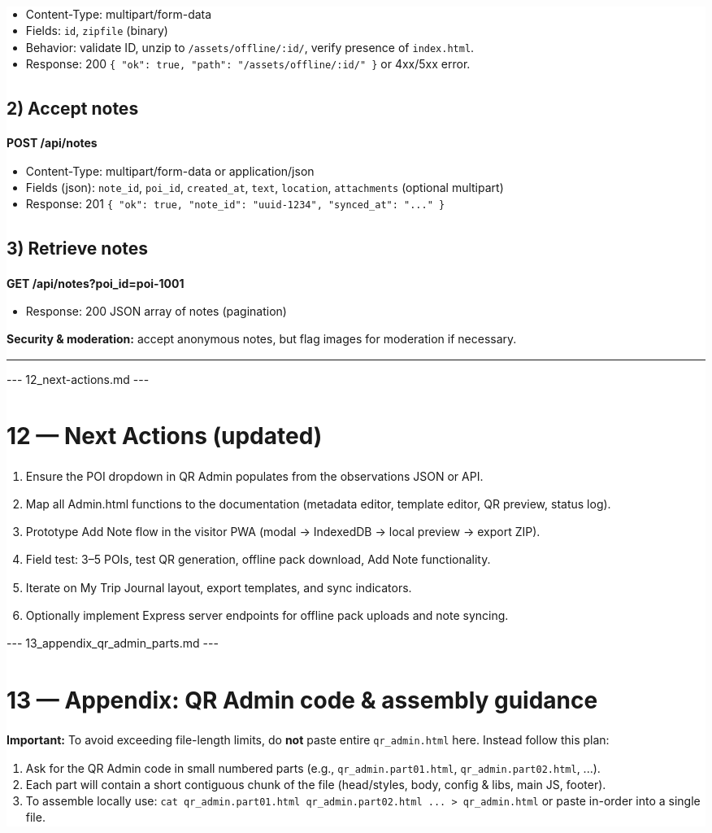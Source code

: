 * Content-Type: multipart/form-data
* Fields: `id`, `zipfile` (binary)
* Behavior: validate ID, unzip to `/assets/offline/:id/`, verify presence of `index.html`.
* Response: 200 `{ "ok": true, "path": "/assets/offline/:id/" }` or 4xx/5xx error.

## 2) Accept notes

**POST /api/notes**

* Content-Type: multipart/form-data or application/json
* Fields (json): `note_id`, `poi_id`, `created_at`, `text`, `location`, `attachments` (optional multipart)
* Response: 201 `{ "ok": true, "note_id": "uuid-1234", "synced_at": "..." }`

## 3) Retrieve notes

**GET /api/notes?poi\_id=poi-1001**

* Response: 200 JSON array of notes (pagination)

**Security & moderation:** accept anonymous notes, but flag images for moderation if necessary.

---

\--- 12\_next-actions.md ---

# 12 — Next Actions (updated)

1. Ensure the POI dropdown in QR Admin populates from the observations JSON or API.

1. Map all Admin.html functions to the documentation (metadata editor, template editor, QR preview, status log).

1. Prototype Add Note flow in the visitor PWA (modal → IndexedDB → local preview → export ZIP).

1. Field test: 3–5 POIs, test QR generation, offline pack download, Add Note functionality.

1. Iterate on My Trip Journal layout, export templates, and sync indicators.

1. Optionally implement Express server endpoints for offline pack uploads and note syncing.

\--- 13\_appendix\_qr\_admin\_parts.md ---

# 13 — Appendix: QR Admin code & assembly guidance

**Important:** To avoid exceeding file-length limits, do **not** paste entire `qr_admin.html` here. Instead follow this plan:

1. Ask for the QR Admin code in small numbered parts (e.g., `qr_admin.part01.html`, `qr_admin.part02.html`, ...).
2. Each part will contain a short contiguous chunk of the file (head/styles, body, config & libs, main JS, footer).
3. To assemble locally use: `cat qr_admin.part01.html qr_admin.part02.html ... > qr_admin.html` or paste in-order into a single file.
